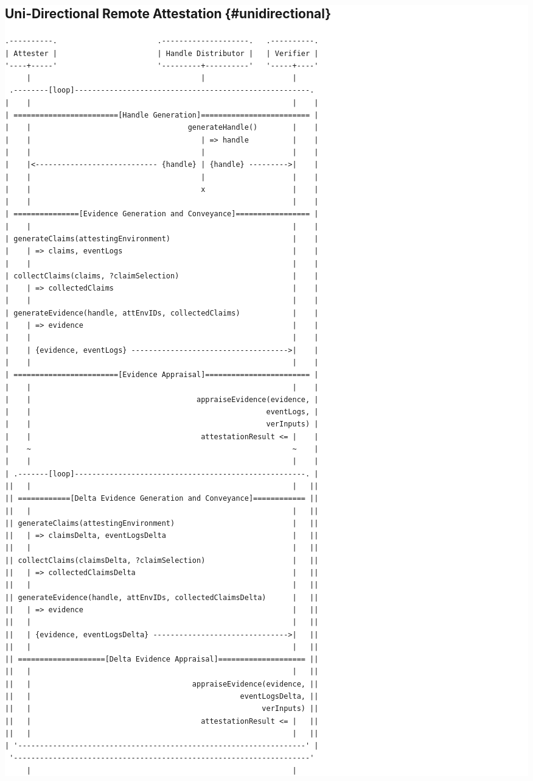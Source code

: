 ## Uni-Directional Remote Attestation {#unidirectional}

~~~~ aasvg
.----------.                       .--------------------.   .----------.
| Attester |                       | Handle Distributor |   | Verifier |
'----+-----'                       '---------+----------'   '-----+----'
     |                                       |                    |
 .--------[loop]------------------------------------------------------.
|    |                                                            |    |
| ========================[Handle Generation]========================= |
|    |                                    generateHandle()        |    |
|    |                                       | => handle          |    |
|    |                                       |                    |    |
|    |<---------------------------- {handle} | {handle} --------->|    |
|    |                                       |                    |    |
|    |                                       x                    |    |
|    |                                                            |    |
| ===============[Evidence Generation and Conveyance]================= |
|    |                                                            |    |
| generateClaims(attestingEnvironment)                            |    |
|    | => claims, eventLogs                                       |    |
|    |                                                            |    |
| collectClaims(claims, ?claimSelection)                          |    |
|    | => collectedClaims                                         |    |
|    |                                                            |    |
| generateEvidence(handle, attEnvIDs, collectedClaims)            |    |
|    | => evidence                                                |    |
|    |                                                            |    |
|    | {evidence, eventLogs} ------------------------------------>|    |
|    |                                                            |    |
| ========================[Evidence Appraisal]======================== |
|    |                                                            |    |
|    |                                      appraiseEvidence(evidence, |
|    |                                                      eventLogs, |
|    |                                                      verInputs) |
|    |                                       attestationResult <= |    |
|    ~                                                            ~    |
|    |                                                            |    |
| .-------[loop]-----------------------------------------------------. |
||   |                                                            |   ||
|| ============[Delta Evidence Generation and Conveyance]============ ||
||   |                                                            |   ||
|| generateClaims(attestingEnvironment)                           |   ||
||   | => claimsDelta, eventLogsDelta                             |   ||
||   |                                                            |   ||
|| collectClaims(claimsDelta, ?claimSelection)                    |   ||
||   | => collectedClaimsDelta                                    |   ||
||   |                                                            |   ||
|| generateEvidence(handle, attEnvIDs, collectedClaimsDelta)      |   ||
||   | => evidence                                                |   ||
||   |                                                            |   ||
||   | {evidence, eventLogsDelta} ------------------------------->|   ||
||   |                                                            |   ||
|| ====================[Delta Evidence Appraisal]==================== ||
||   |                                                            |   ||
||   |                                     appraiseEvidence(evidence, ||
||   |                                                eventLogsDelta, ||
||   |                                                     verInputs) ||
||   |                                       attestationResult <= |   ||
||   |                                                            |   ||
| '------------------------------------------------------------------' |
 '--------------------------------------------------------------------'
     |                                                            |
~~~~